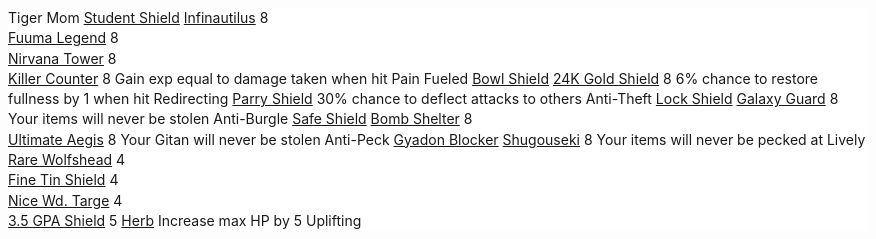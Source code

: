   <tr>
    <td class="highlightYellow">Tiger Mom</td>
    <td class="highlightLightblue"><a href="/shiren-5/items/shields#student-shield">Student Shield</a></td>
    <td class="highlightLightblue"><a href="/shiren-5/items/shields#helix-shield">Infinautilus</a> 8<br/><a href="/shiren-5/items/shields#fuuma-shield">Fuuma Legend</a> 8<br/><a href="/shiren-5/items/shields#nirvana-board">Nirvana Tower</a> 8<br/><a href="/shiren-5/items/shields#counter-shield">Killer Counter</a> 8</td>
    <td></td>
    <td>Gain exp equal to damage taken when hit</td>
  </tr>
  <tr>
    <td class="highlightYellow">Pain Fueled</td>
    <td class="highlightLightblue"><a href="/shiren-5/items/shields#bowl-shield">Bowl Shield</a></td>
    <td class="highlightLightblue"><a href="/shiren-5/items/shields#gold-shield">24K Gold Shield</a> 8</td>
    <td></td>
    <td>6% chance to restore fullness by 1 when hit</td>
  </tr>
  <tr>
    <td class="highlightYellow">Redirecting</td>
    <td class="highlightLightblue"><a href="/shiren-5/items/shields#parry-shield">Parry Shield</a></td>
    <td></td>
    <td></td>
    <td>30% chance to deflect attacks to others</td>
  </tr>
  <tr>
    <td class="highlightYellow">Anti-Theft</td>
    <td class="highlightLightblue"><a href="/shiren-5/items/shields#lock-shield">Lock Shield</a></td>
    <td class="highlightLightblue"><a href="/shiren-5/items/shields#targite">Galaxy Guard</a> 8</td>
    <td></td>
    <td>Your items will never be stolen</td>
  </tr>
  <tr>
    <td class="highlightYellow">Anti-Burgle</td>
    <td class="highlightLightblue"><a href="/shiren-5/items/shields#safe-shield">Safe Shield</a></td>
    <td class="highlightLightblue"><a href="/shiren-5/items/shields#blast-shield">Bomb Shelter</a> 8<br/><a href="/shiren-5/items/shields#heavy-shield">Ultimate Aegis</a> 8</td>
    <td></td>
    <td>Your Gitan will never be stolen</td>
  </tr>
  <tr>
    <td class="highlightYellow">Anti-Peck</td>
    <td class="highlightLightblue"><a href="/shiren-5/items/shields#gyadon-blocker">Gyadon Blocker</a></td>
    <td class="highlightLightblue"><a href="/shiren-5/items/shields#red-shield">Shugouseki</a> 8</td>
    <td></td>
    <td>Your items will never be pecked at</td>
  </tr>
  <tr>
    <td class="highlightYellow">Lively</td>
    <td></td>
    <td class="highlightLightblue"><a href="/shiren-5/items/shields#wolfshead">Rare Wolfshead</a> 4<br/><a href="/shiren-5/items/shields#tin-shield">Fine Tin Shield</a> 4<br/><a href="/shiren-5/items/shields#plain-targe">Nice Wd. Targe</a> 4<br/><a href="/shiren-5/items/shields#student-shield">3.5 GPA Shield</a> 5</td>
    <td class="highlightLightblue"><a href="/shiren-5/items/grass#herb">Herb</a></td>
    <td>Increase max HP by 5</td>
  </tr>
  <tr>
    <td class="highlightYellow">Uplifting</td>
    <td></td>